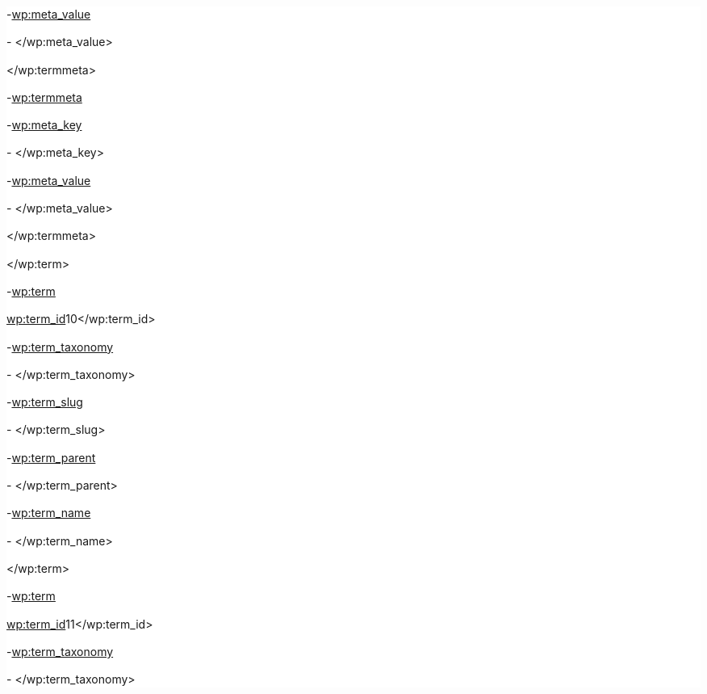 
-<wp:meta_value>

-<![CDATA[0]]>
</wp:meta_value>

</wp:termmeta>


-<wp:termmeta>


-<wp:meta_key>

-<![CDATA[product_count_product_cat]]>
</wp:meta_key>


-<wp:meta_value>

-<![CDATA[5]]>
</wp:meta_value>

</wp:termmeta>

</wp:term>


-<wp:term>

<wp:term_id>10</wp:term_id>


-<wp:term_taxonomy>

-<![CDATA[product_visibility]]>
</wp:term_taxonomy>


-<wp:term_slug>

-<![CDATA[rated-1]]>
</wp:term_slug>


-<wp:term_parent>

-<![CDATA[]]>
</wp:term_parent>


-<wp:term_name>

-<![CDATA[rated-1]]>
</wp:term_name>

</wp:term>


-<wp:term>

<wp:term_id>11</wp:term_id>


-<wp:term_taxonomy>

-<![CDATA[product_visibility]]>
</wp:term_taxonomy>

